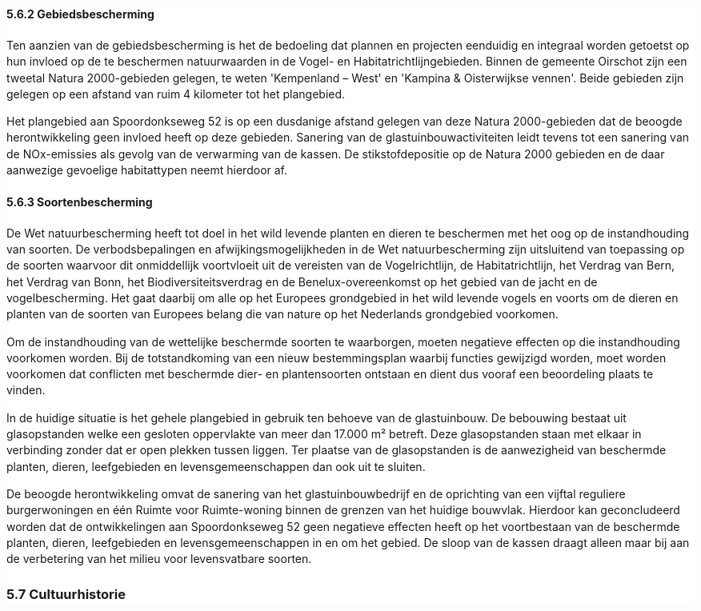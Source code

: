 #### **5.6.2 Gebiedsbescherming**

Ten aanzien van de gebiedsbescherming is het de bedoeling dat plannen en projecten eenduidig en integraal worden getoetst op hun invloed op de te beschermen natuurwaarden in de Vogel- en Habitatrichtlijngebieden. Binnen de gemeente Oirschot zijn een tweetal Natura 2000-gebieden gelegen, te weten 'Kempenland – West' en 'Kampina & Oisterwijkse vennen'. Beide gebieden zijn gelegen op een afstand van ruim 4 kilometer tot het plangebied.

Het plangebied aan Spoordonkseweg 52 is op een dusdanige afstand gelegen van deze Natura 2000-gebieden dat de beoogde herontwikkeling geen invloed heeft op deze gebieden. Sanering van de glastuinbouwactiviteiten leidt tevens tot een sanering van de NOx-emissies als gevolg van de verwarming van de kassen. De stikstofdepositie op de Natura 2000 gebieden en de daar aanwezige gevoelige habitattypen neemt hierdoor af.

#### **5.6.3 Soortenbescherming**

De Wet natuurbescherming heeft tot doel in het wild levende planten en dieren te beschermen met het oog op de instandhouding van soorten. De verbodsbepalingen en afwijkingsmogelijkheden in de Wet natuurbescherming zijn uitsluitend van toepassing op de soorten waarvoor dit onmiddellijk voortvloeit uit de vereisten van de Vogelrichtlijn, de Habitatrichtlijn, het Verdrag van Bern, het Verdrag van Bonn, het Biodiversiteitsverdrag en de Benelux-overeenkomst op het gebied van de jacht en de vogelbescherming. Het gaat daarbij om alle op het Europees grondgebied in het wild levende vogels en voorts om de dieren en planten van de soorten van Europees belang die van nature op het Nederlands grondgebied voorkomen.

Om de instandhouding van de wettelijke beschermde soorten te waarborgen, moeten negatieve effecten op die instandhouding voorkomen worden. Bij de totstandkoming van een nieuw bestemmingsplan waarbij functies gewijzigd worden, moet worden voorkomen dat conflicten met beschermde dier- en plantensoorten ontstaan en dient dus vooraf een beoordeling plaats te vinden.

In de huidige situatie is het gehele plangebied in gebruik ten behoeve van de glastuinbouw. De bebouwing bestaat uit glasopstanden welke een gesloten oppervlakte van meer dan 17.000 m² betreft. Deze glasopstanden staan met elkaar in verbinding zonder dat er open plekken tussen liggen. Ter plaatse van de glasopstanden is de aanwezigheid van beschermde planten, dieren, leefgebieden en levensgemeenschappen dan ook uit te sluiten.

De beoogde herontwikkeling omvat de sanering van het glastuinbouwbedrijf en de oprichting van een vijftal reguliere burgerwoningen en één Ruimte voor Ruimte-woning binnen de grenzen van het huidige bouwvlak. Hierdoor kan geconcludeerd worden dat de ontwikkelingen aan Spoordonkseweg 52 geen negatieve effecten heeft op het voortbestaan van de beschermde planten, dieren, leefgebieden en levensgemeenschappen in en om het gebied. De sloop van de kassen draagt alleen maar bij aan de verbetering van het milieu voor levensvatbare soorten.

### **5.7 Cultuurhistorie**
